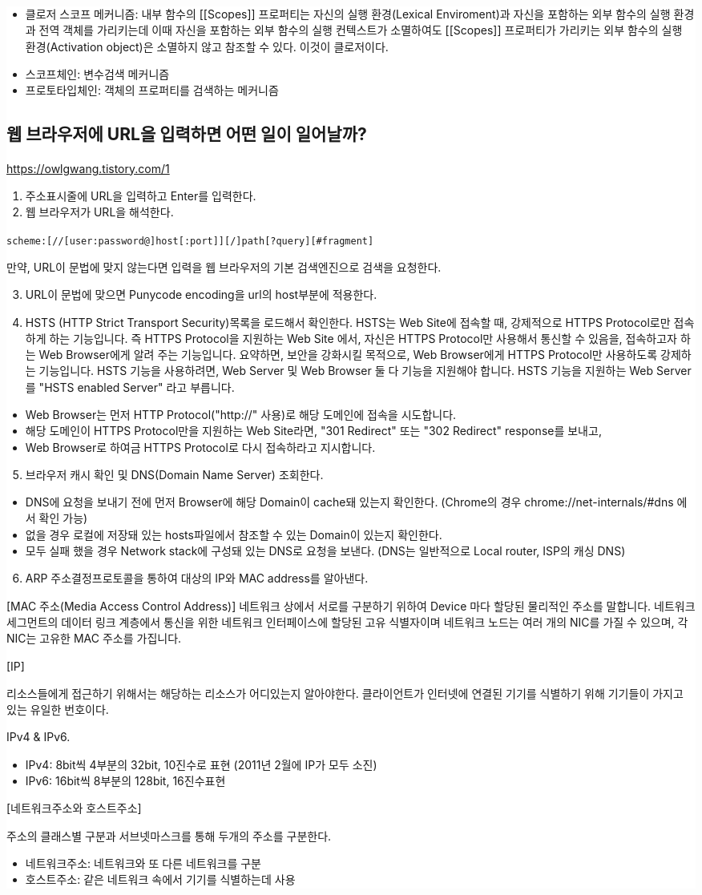 - 클로저 스코프 메커니즘: 내부 함수의 [[Scopes]] 프로퍼티는 자신의 실행 환경(Lexical Enviroment)과 자신을 포함하는 외부 함수의 실행 환경과 전역 객체를 가리키는데 이때 자신을 포함하는 외부 함수의 실행 컨텍스트가 소멸하여도 [[Scopes]] 프로퍼티가 가리키는 외부 함수의 실행 환경(Activation object)은 소멸하지 않고 참조할 수 있다. 이것이 클로저이다.

* 스코프체인: 변수검색 메커니즘
* 프로토타입체인: 객체의 프로퍼티를 검색하는 메커니즘

## 웹 브라우저에 URL을 입력하면 어떤 일이 일어날까?

https://owlgwang.tistory.com/1

1. 주소표시줄에 URL을 입력하고 Enter를 입력한다.
2. 웹 브라우저가 URL을 해석한다.

```
scheme:[//[user:password@]host[:port]][/]path[?query][#fragment]
```

만약, URL이 문법에 맞지 않는다면 입력을 웹 브라우저의 기본 검색엔진으로 검색을 요청한다.

3. URL이 문법에 맞으면 Punycode encoding을 url의 host부분에 적용한다.

4. HSTS (HTTP Strict Transport Security)목록을 로드해서 확인한다. HSTS는 Web Site에 접속할 때, 강제적으로 HTTPS Protocol로만 접속하게 하는 기능입니다. 즉 HTTPS Protocol을 지원하는 Web Site 에서, 자신은 HTTPS Protocol만 사용해서 통신할 수 있음을, 접속하고자 하는 Web Browser에게 알려 주는 기능입니다. 요약하면, 보안을 강화시킬 목적으로, Web Browser에게 HTTPS Protocol만 사용하도록 강제하는 기능입니다. HSTS 기능을 사용하려면, Web Server 및 Web Browser 둘 다 기능을 지원해야 합니다. HSTS 기능을 지원하는 Web Server 를 "HSTS enabled Server" 라고 부릅니다.

- Web Browser는 먼저 HTTP Protocol("http://" 사용)로 해당 도메인에 접속을 시도합니다.
- 해당 도메인이 HTTPS Protocol만을 지원하는 Web Site라면, "301 Redirect" 또는 "302 Redirect" response를 보내고,
- Web Browser로 하여금 HTTPS Protocol로 다시 접속하라고 지시합니다.

5. 브라우저 캐시 확인 및 DNS(Domain Name Server) 조회한다.

- DNS에 요청을 보내기 전에 먼저 Browser에 해당 Domain이 cache돼 있는지 확인한다. (Chrome의 경우 chrome://net-internals/#dns 에서 확인 가능)
- 없을 경우 로컬에 저장돼 있는 hosts파일에서 참조할 수 있는 Domain이 있는지 확인한다.
- 모두 실패 했을 경우 Network stack에 구성돼 있는 DNS로 요청을 보낸다. (DNS는 일반적으로 Local router, ISP의 캐싱 DNS)

6. ARP 주소결정프로토콜을 통하여 대상의 IP와 MAC address를 알아낸다.

[MAC 주소(Media Access Control Address)]
네트워크 상에서 서로를 구분하기 위하여 Device 마다 할당된 물리적인 주소를 말합니다. 네트워크 세그먼트의 데이터 링크 계층에서 통신을 위한 네트워크 인터페이스에 할당된 고유 식별자이며 네트워크 노드는 여러 개의 NIC를 가질 수 있으며, 각 NIC는 고유한 MAC 주소를 가집니다.

[IP]

리소스들에게 접근하기 위해서는 해당하는 리소스가 어디있는지 알아야한다. 클라이언트가 인터넷에 연결된 기기를 식별하기 위해 기기들이 가지고 있는 유일한 번호이다.

IPv4 & IPv6.

- IPv4: 8bit씩 4부분의 32bit, 10진수로 표현 (2011년 2월에 IP가 모두 소진)
- IPv6: 16bit씩 8부분의 128bit, 16진수표현

[네트워크주소와 호스트주소]

주소의 클래스별 구분과 서브넷마스크를 통해 두개의 주소를 구분한다.

- 네트워크주소: 네트워크와 또 다른 네트워크를 구분
- 호스트주소: 같은 네트워크 속에서 기기를 식별하는데 사용
